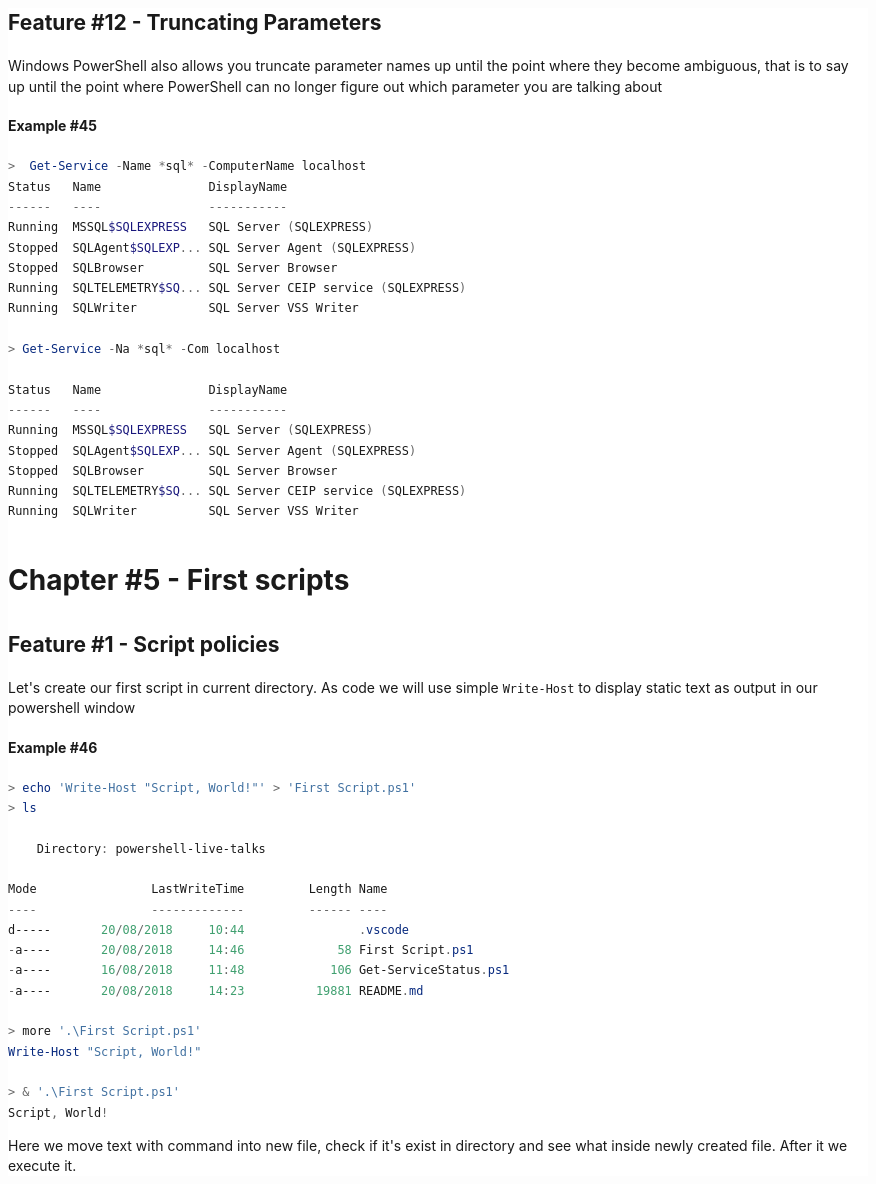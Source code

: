 <a name="truncating_parameters"/>

## Feature #12 - Truncating Parameters
Windows PowerShell also allows you truncate parameter names up until the point where they become ambiguous, that is to say up until the point where PowerShell can no longer figure out which parameter you are talking about
#### Example #45
```powershell
>  Get-Service -Name *sql* -ComputerName localhost
Status   Name               DisplayName
------   ----               -----------
Running  MSSQL$SQLEXPRESS   SQL Server (SQLEXPRESS)
Stopped  SQLAgent$SQLEXP... SQL Server Agent (SQLEXPRESS)
Stopped  SQLBrowser         SQL Server Browser
Running  SQLTELEMETRY$SQ... SQL Server CEIP service (SQLEXPRESS)
Running  SQLWriter          SQL Server VSS Writer

> Get-Service -Na *sql* -Com localhost

Status   Name               DisplayName
------   ----               -----------
Running  MSSQL$SQLEXPRESS   SQL Server (SQLEXPRESS)
Stopped  SQLAgent$SQLEXP... SQL Server Agent (SQLEXPRESS)
Stopped  SQLBrowser         SQL Server Browser
Running  SQLTELEMETRY$SQ... SQL Server CEIP service (SQLEXPRESS)
Running  SQLWriter          SQL Server VSS Writer
```

<a name="scripts"/>

# Chapter #5 - First scripts

<a name="script_policies"/>

## Feature #1 - Script policies

Let's create  our first script in current directory. As code we will use simple `Write-Host` to display static text as output in our powershell window

#### Example #46
```powershell
> echo 'Write-Host "Script, World!"' > 'First Script.ps1'
> ls

    Directory: powershell-live-talks

Mode                LastWriteTime         Length Name
----                -------------         ------ ----
d-----       20/08/2018     10:44                .vscode
-a----       20/08/2018     14:46             58 First Script.ps1
-a----       16/08/2018     11:48            106 Get-ServiceStatus.ps1
-a----       20/08/2018     14:23          19881 README.md

> more '.\First Script.ps1'
Write-Host "Script, World!"

> & '.\First Script.ps1'
Script, World!
```
Here we move text with command into new file, check if it's exist in directory and see what inside newly created file. After it we execute it.
